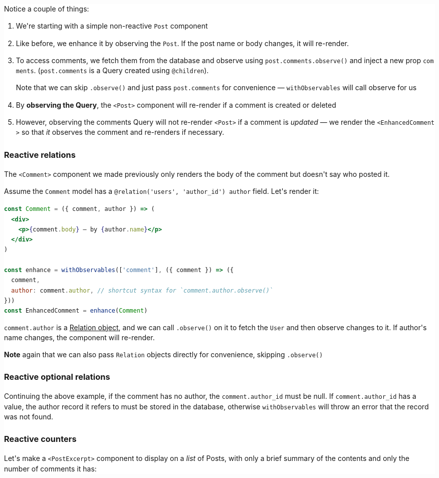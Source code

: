 ```jsx
```

Notice a couple of things:

1. We're starting with a simple non-reactive `Post` component
2. Like before, we enhance it by observing the `Post`. If the post name or body changes, it will re-render.
3. To access comments, we fetch them from the database and observe using `post.comments.observe()` and inject a new prop `comments`. (`post.comments` is a Query created using `@children`).

   Note that we can skip `.observe()` and just pass `post.comments` for convenience — `withObservables` will call observe for us
4. By **observing the Query**, the `<Post>` component will re-render if a comment is created or deleted
5. However, observing the comments Query will not re-render `<Post>` if a comment is _updated_ — we render the `<EnhancedComment>` so that _it_ observes the comment and re-renders if necessary.

### Reactive relations

The `<Comment>` component we made previously only renders the body of the comment but doesn't say who posted it.

Assume the `Comment` model has a `@relation('users', 'author_id') author` field. Let's render it:

```jsx
const Comment = ({ comment, author }) => (
  <div>
    <p>{comment.body} — by {author.name}</p>
  </div>
)

const enhance = withObservables(['comment'], ({ comment }) => ({
  comment,
  author: comment.author, // shortcut syntax for `comment.author.observe()`
}))
const EnhancedComment = enhance(Comment)
```

`comment.author` is a [Relation object](./Relation.md), and we can call `.observe()` on it to fetch the `User` and then observe changes to it. If author's name changes, the component will re-render.

**Note** again that we can also pass `Relation` objects directly for convenience, skipping `.observe()`

### Reactive optional relations

Continuing the above example, if the comment has no author, the `comment.author_id` must be null. If `comment.author_id` has a value, the author record it refers to must be stored in the database, otherwise `withObservables` will throw an error that the record was not found.


### Reactive counters

Let's make a `<PostExcerpt>` component to display on a *list* of Posts, with only a brief summary of the contents and only the number of comments it has:
